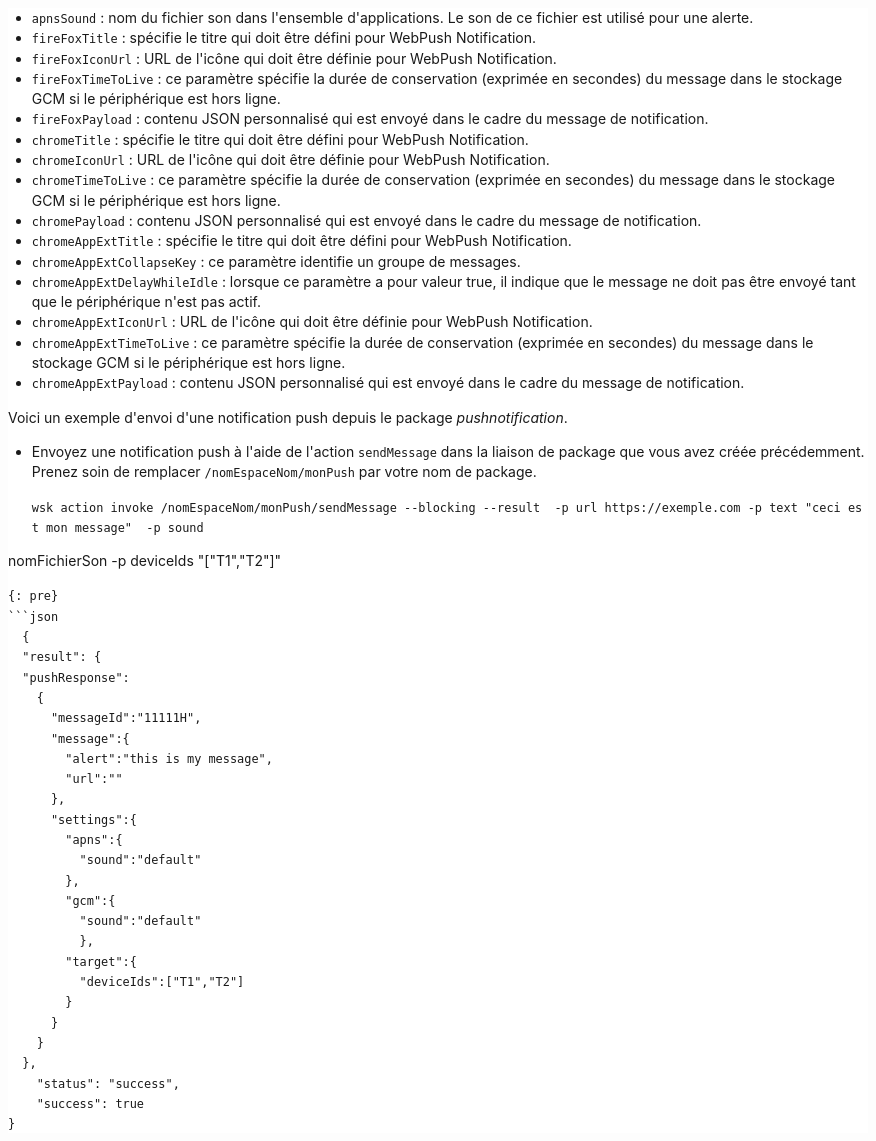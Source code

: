 - `apnsSound` : nom du fichier son dans l'ensemble d'applications. Le son de ce fichier est utilisé pour une alerte.
- `fireFoxTitle` : spécifie le titre qui doit être défini pour WebPush Notification.
- `fireFoxIconUrl` : URL de l'icône qui doit être définie pour WebPush Notification.
- `fireFoxTimeToLive` : ce paramètre spécifie la durée de conservation (exprimée en secondes) du message dans le stockage GCM si le périphérique est hors ligne.
- `fireFoxPayload` : contenu JSON personnalisé qui est envoyé dans le cadre du message de notification.
- `chromeTitle` : spécifie le titre qui doit être défini pour WebPush Notification.
- `chromeIconUrl` : URL de l'icône qui doit être définie pour WebPush Notification.
- `chromeTimeToLive` : ce paramètre spécifie la durée de conservation (exprimée en secondes) du message dans le stockage GCM si le périphérique est hors ligne.
- `chromePayload` : contenu JSON personnalisé qui est envoyé dans le cadre du message de notification.
- `chromeAppExtTitle` : spécifie le titre qui doit être défini pour WebPush Notification.
- `chromeAppExtCollapseKey` : ce paramètre identifie un groupe de messages.
- `chromeAppExtDelayWhileIdle` : lorsque ce paramètre a pour valeur true, il indique que le message ne doit pas être envoyé tant que le périphérique n'est pas actif.
- `chromeAppExtIconUrl` : URL de l'icône qui doit être définie pour WebPush Notification.
- `chromeAppExtTimeToLive` : ce paramètre spécifie la durée de conservation (exprimée en secondes) du message dans le stockage GCM si le périphérique est hors ligne.
- `chromeAppExtPayload` : contenu JSON personnalisé qui est envoyé dans le cadre du message de notification.

Voici un exemple d'envoi d'une notification push depuis le package *pushnotification*.

- Envoyez une notification push à l'aide de l'action `sendMessage` dans la liaison de package que vous avez créée précédemment. Prenez soin de remplacer `/nomEspaceNom/monPush` par votre nom de package.
  
  ```
  wsk action invoke /nomEspaceNom/monPush/sendMessage --blocking --result  -p url https://exemple.com -p text "ceci est mon message"  -p sound
nomFichierSon -p deviceIds "[\"T1\",\"T2\"]"
  ```
  {: pre}
  ```json
    {
    "result": {
    "pushResponse": 
      {
        "messageId":"11111H",
        "message":{
          "alert":"this is my message",
          "url":""
        },
        "settings":{
          "apns":{
            "sound":"default"
          },
          "gcm":{
            "sound":"default"
            },
          "target":{
            "deviceIds":["T1","T2"]
          }
        }
      }
    },
      "status": "success",
      "success": true
  }
  ```
  